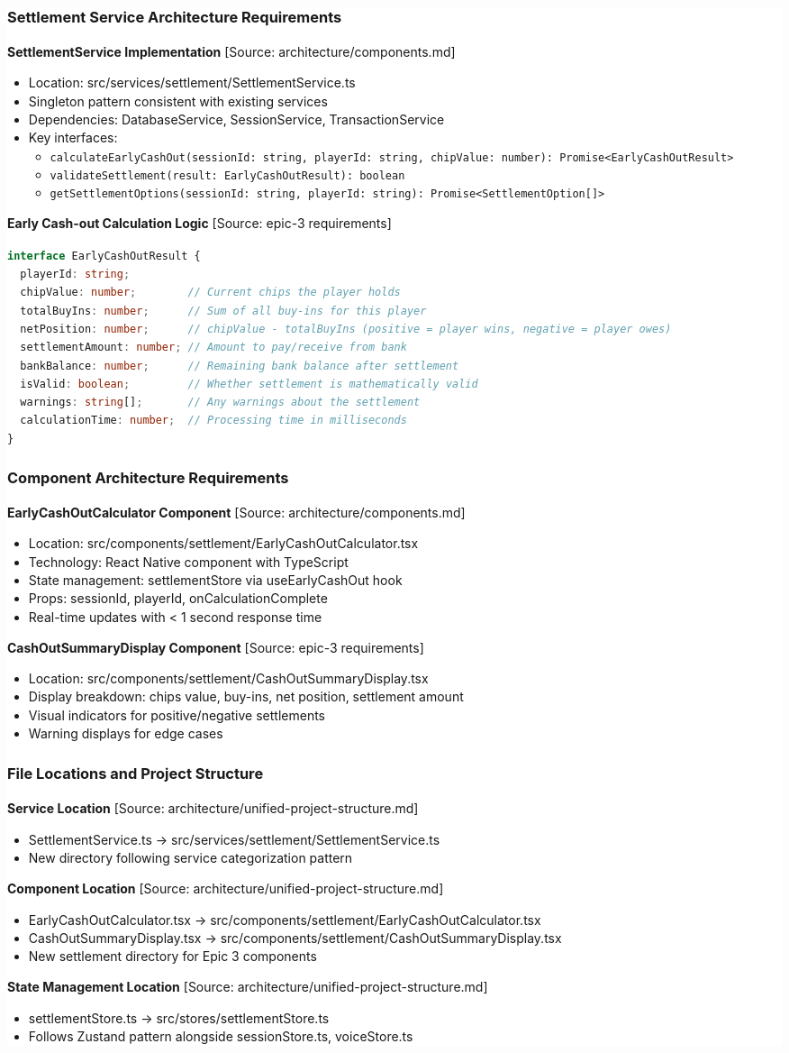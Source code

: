 ### Settlement Service Architecture Requirements
**SettlementService Implementation** [Source: architecture/components.md]
- Location: src/services/settlement/SettlementService.ts
- Singleton pattern consistent with existing services
- Dependencies: DatabaseService, SessionService, TransactionService
- Key interfaces:
  - `calculateEarlyCashOut(sessionId: string, playerId: string, chipValue: number): Promise<EarlyCashOutResult>`
  - `validateSettlement(result: EarlyCashOutResult): boolean`
  - `getSettlementOptions(sessionId: string, playerId: string): Promise<SettlementOption[]>`

**Early Cash-out Calculation Logic** [Source: epic-3 requirements]
```typescript
interface EarlyCashOutResult {
  playerId: string;
  chipValue: number;        // Current chips the player holds
  totalBuyIns: number;      // Sum of all buy-ins for this player
  netPosition: number;      // chipValue - totalBuyIns (positive = player wins, negative = player owes)
  settlementAmount: number; // Amount to pay/receive from bank
  bankBalance: number;      // Remaining bank balance after settlement
  isValid: boolean;         // Whether settlement is mathematically valid
  warnings: string[];       // Any warnings about the settlement
  calculationTime: number;  // Processing time in milliseconds
}
```

### Component Architecture Requirements
**EarlyCashOutCalculator Component** [Source: architecture/components.md]
- Location: src/components/settlement/EarlyCashOutCalculator.tsx
- Technology: React Native component with TypeScript
- State management: settlementStore via useEarlyCashOut hook
- Props: sessionId, playerId, onCalculationComplete
- Real-time updates with < 1 second response time

**CashOutSummaryDisplay Component** [Source: epic-3 requirements]
- Location: src/components/settlement/CashOutSummaryDisplay.tsx
- Display breakdown: chips value, buy-ins, net position, settlement amount
- Visual indicators for positive/negative settlements
- Warning displays for edge cases

### File Locations and Project Structure
**Service Location** [Source: architecture/unified-project-structure.md]
- SettlementService.ts → src/services/settlement/SettlementService.ts
- New directory following service categorization pattern

**Component Location** [Source: architecture/unified-project-structure.md]
- EarlyCashOutCalculator.tsx → src/components/settlement/EarlyCashOutCalculator.tsx
- CashOutSummaryDisplay.tsx → src/components/settlement/CashOutSummaryDisplay.tsx
- New settlement directory for Epic 3 components

**State Management Location** [Source: architecture/unified-project-structure.md]
- settlementStore.ts → src/stores/settlementStore.ts
- Follows Zustand pattern alongside sessionStore.ts, voiceStore.ts
